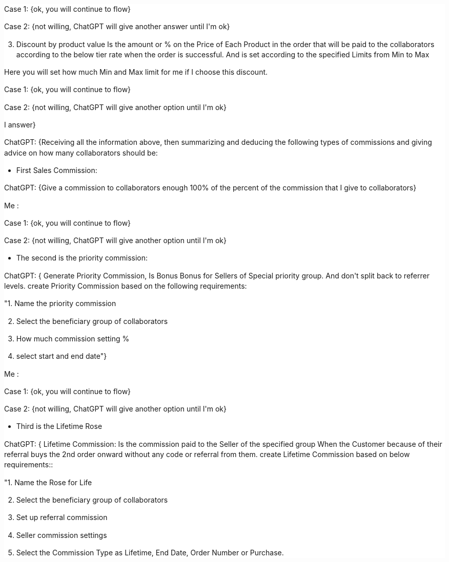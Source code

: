 Case 1: {ok, you will continue to flow}

Case 2: {not willing, ChatGPT will give another answer until I'm ok}

3. Discount by product value Is the amount or % on the Price of Each Product in the order that will be paid to the collaborators according to the below tier rate when the order is successful. And is set according to the specified Limits from Min to Max

Here you will set how much Min and Max limit for me if I choose this discount.

Case 1: {ok, you will continue to flow}

Case 2: {not willing, ChatGPT will give another option until I'm ok}

I answer}

ChatGPT: {Receiving all the information above, then summarizing and deducing the following types of commissions and giving advice on how many collaborators should be:

- First Sales Commission:

ChatGPT: {Give a commission to collaborators enough 100% of the percent of the commission that I give to collaborators}

Me :

Case 1: {ok, you will continue to flow}

Case 2: {not willing, ChatGPT will give another option until I'm ok}

- The second is the priority commission:

ChatGPT: { Generate Priority Commission, Is Bonus Bonus for Sellers of Special priority group. And don't split back to referrer levels. create Priority Commission based on the following requirements:

"1. Name the priority commission

2. Select the beneficiary group of collaborators

3. How much commission setting %

4. select start and end date"}

Me :

Case 1: {ok, you will continue to flow}

Case 2: {not willing, ChatGPT will give another option until I'm ok}

- Third is the Lifetime Rose

ChatGPT: { Lifetime Commission: Is the commission paid to the Seller of the specified group When the Customer because of their referral buys the 2nd order onward without any code or referral from them. create Lifetime Commission based on below requirements::

"1. Name the Rose for Life

2. Select the beneficiary group of collaborators

3. Set up referral commission

4. Seller commission settings

5. Select the Commission Type as Lifetime, End Date, Order Number or Purchase.

